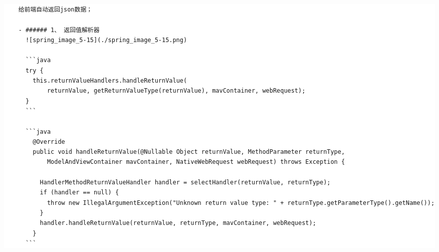         给前端自动返回json数据；

        - ###### 1、 返回值解析器
          ![spring_image_5-15](./spring_image_5-15.png)

          ```java
          try {
            this.returnValueHandlers.handleReturnValue(
                returnValue, getReturnValueType(returnValue), mavContainer, webRequest);
          }
          ```

          ```java
          	@Override
            public void handleReturnValue(@Nullable Object returnValue, MethodParameter returnType,
                ModelAndViewContainer mavContainer, NativeWebRequest webRequest) throws Exception {

              HandlerMethodReturnValueHandler handler = selectHandler(returnValue, returnType);
              if (handler == null) {
                throw new IllegalArgumentException("Unknown return value type: " + returnType.getParameterType().getName());
              }
              handler.handleReturnValue(returnValue, returnType, mavContainer, webRequest);
            }
          ```
